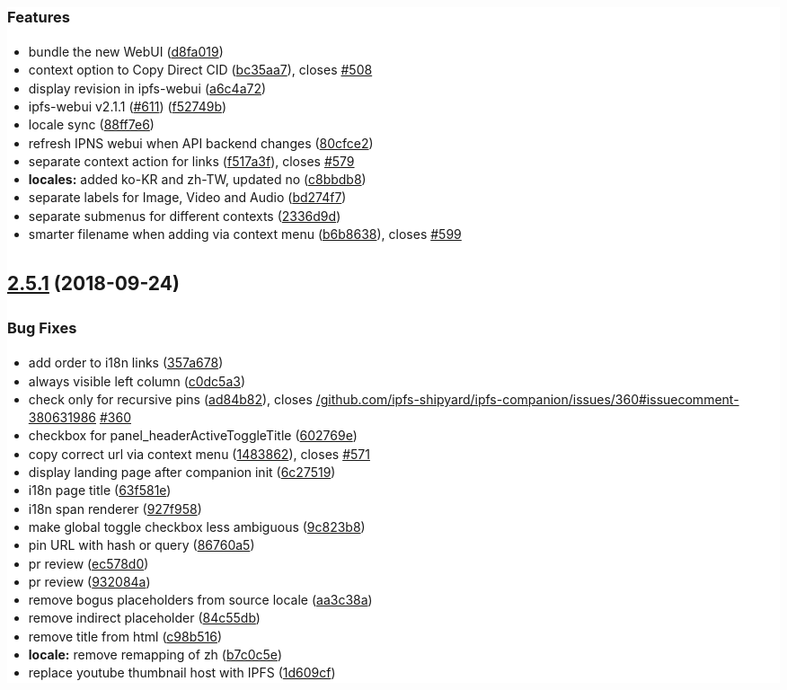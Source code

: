 
### Features

* bundle the new WebUI ([d8fa019](https://github.com/ipfs-shipyard/ipfs-companion/commit/d8fa019))
* context option to Copy Direct CID ([bc35aa7](https://github.com/ipfs-shipyard/ipfs-companion/commit/bc35aa7)), closes [#508](https://github.com/ipfs-shipyard/ipfs-companion/issues/508)
* display revision in ipfs-webui ([a6c4a72](https://github.com/ipfs-shipyard/ipfs-companion/commit/a6c4a72))
* ipfs-webui v2.1.1 ([#611](https://github.com/ipfs-shipyard/ipfs-companion/issues/611)) ([f52749b](https://github.com/ipfs-shipyard/ipfs-companion/commit/f52749b))
* locale sync ([88ff7e6](https://github.com/ipfs-shipyard/ipfs-companion/commit/88ff7e6))
* refresh IPNS webui when API backend changes ([80cfce2](https://github.com/ipfs-shipyard/ipfs-companion/commit/80cfce2))
* separate context  action for links ([f517a3f](https://github.com/ipfs-shipyard/ipfs-companion/commit/f517a3f)), closes [#579](https://github.com/ipfs-shipyard/ipfs-companion/issues/579)
* **locales:** added ko-KR and zh-TW, updated no ([c8bbdb8](https://github.com/ipfs-shipyard/ipfs-companion/commit/c8bbdb8))
* separate labels for Image, Video and Audio ([bd274f7](https://github.com/ipfs-shipyard/ipfs-companion/commit/bd274f7))
* separate submenus for different contexts ([2336d9d](https://github.com/ipfs-shipyard/ipfs-companion/commit/2336d9d))
* smarter filename when adding via context menu ([b6b8638](https://github.com/ipfs-shipyard/ipfs-companion/commit/b6b8638)), closes [#599](https://github.com/ipfs-shipyard/ipfs-companion/issues/599)



## [2.5.1](https://github.com/ipfs-shipyard/ipfs-companion/compare/v2.5.0...v2.5.1) (2018-09-24)


### Bug Fixes

* add order to i18n links ([357a678](https://github.com/ipfs-shipyard/ipfs-companion/commit/357a678))
* always visible left column ([c0dc5a3](https://github.com/ipfs-shipyard/ipfs-companion/commit/c0dc5a3))
* check only for recursive pins ([ad84b82](https://github.com/ipfs-shipyard/ipfs-companion/commit/ad84b82)), closes [/github.com/ipfs-shipyard/ipfs-companion/issues/360#issuecomment-380631986](https://github.com//github.com/ipfs-shipyard/ipfs-companion/issues/360/issues/issuecomment-380631986) [#360](https://github.com/ipfs-shipyard/ipfs-companion/issues/360)
* checkbox for panel_headerActiveToggleTitle ([602769e](https://github.com/ipfs-shipyard/ipfs-companion/commit/602769e))
* copy correct url via context menu ([1483862](https://github.com/ipfs-shipyard/ipfs-companion/commit/1483862)), closes [#571](https://github.com/ipfs-shipyard/ipfs-companion/issues/571)
* display landing page after companion init ([6c27519](https://github.com/ipfs-shipyard/ipfs-companion/commit/6c27519))
* i18n page title ([63f581e](https://github.com/ipfs-shipyard/ipfs-companion/commit/63f581e))
* i18n span renderer ([927f958](https://github.com/ipfs-shipyard/ipfs-companion/commit/927f958))
* make global toggle checkbox less ambiguous ([9c823b8](https://github.com/ipfs-shipyard/ipfs-companion/commit/9c823b8))
* pin URL with hash or query ([86760a5](https://github.com/ipfs-shipyard/ipfs-companion/commit/86760a5))
* pr review ([ec578d0](https://github.com/ipfs-shipyard/ipfs-companion/commit/ec578d0))
* pr review ([932084a](https://github.com/ipfs-shipyard/ipfs-companion/commit/932084a))
* remove bogus placeholders from source locale ([aa3c38a](https://github.com/ipfs-shipyard/ipfs-companion/commit/aa3c38a))
* remove indirect placeholder ([84c55db](https://github.com/ipfs-shipyard/ipfs-companion/commit/84c55db))
* remove title from html ([c98b516](https://github.com/ipfs-shipyard/ipfs-companion/commit/c98b516))
* **locale:** remove remapping of zh ([b7c0c5e](https://github.com/ipfs-shipyard/ipfs-companion/commit/b7c0c5e))
* replace youtube thumbnail host with IPFS ([1d609cf](https://github.com/ipfs-shipyard/ipfs-companion/commit/1d609cf))